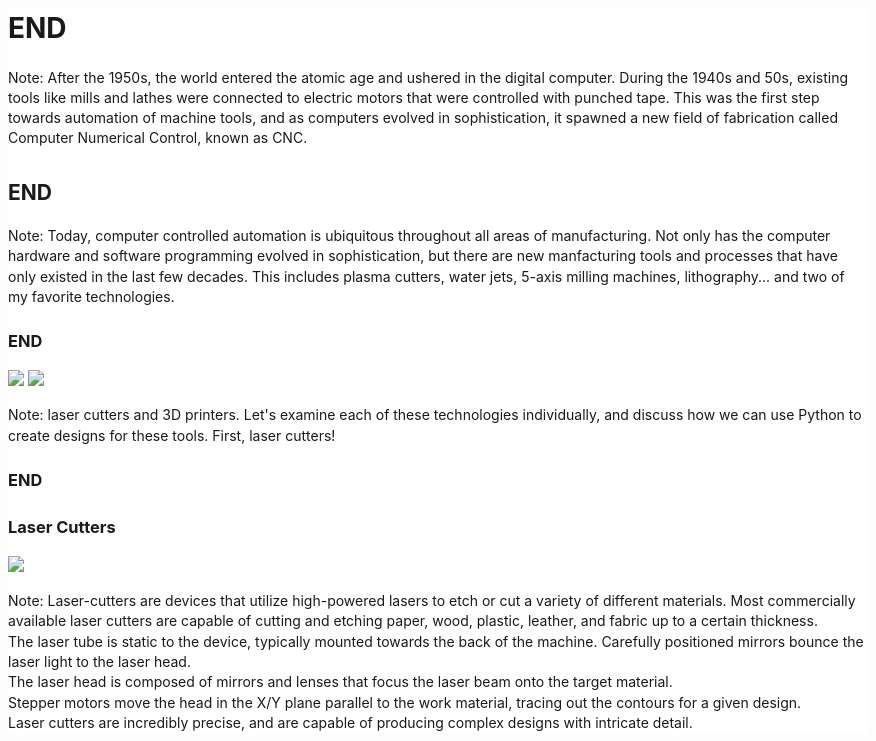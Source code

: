# END #

<section data-background-image="images/atomic_age.png" />

Note:
After the 1950s, the world entered the atomic age and ushered in the digital computer.  During the 1940s and 50s, existing tools like mills and lathes were connected to electric motors that were controlled with punched tape.  This was the first step towards automation of machine tools, and as computers evolved in sophistication, it spawned a new field of fabrication called Computer Numerical Control, known as CNC.

# END #

<section data-background-image="images/cnc.png" />

Note:
Today, computer controlled automation is ubiquitous throughout all areas of manufacturing.  Not only has the computer hardware and software programming evolved in sophistication, but there are new manfacturing tools and processes that have only existed in the last few decades.  This includes plasma cutters, water jets, 5-axis milling machines, lithography... and two of my favorite technologies.

# END #

<image height="400px" src="images/zing.jpg" /> <image height="400px" src="images/thingomatic.jpg" />

Note:
laser cutters and 3D printers.  Let's examine each of these technologies individually, and discuss how we can use Python to create designs for these tools.  First, laser cutters!

# END #

# Laser Cutters

<image height="500px" src="images/zing.jpg" /> 

Note:
Laser-cutters are devices that utilize high-powered lasers to etch or cut a variety of different materials. 
Most commercially available laser cutters are capable of cutting and etching paper, wood, plastic, leather, and fabric up to a certain thickness.  
The laser tube is static to the device, typically mounted towards the back of the machine. 
Carefully positioned mirrors bounce the laser light to the laser head.  
The laser head is composed of mirrors and lenses that focus the laser beam onto the target material.  
Stepper motors move the head in the X/Y plane parallel to the work material, tracing out the contours for a given design.  
Laser cutters are incredibly precise, and are capable of producing complex designs with intricate detail.
